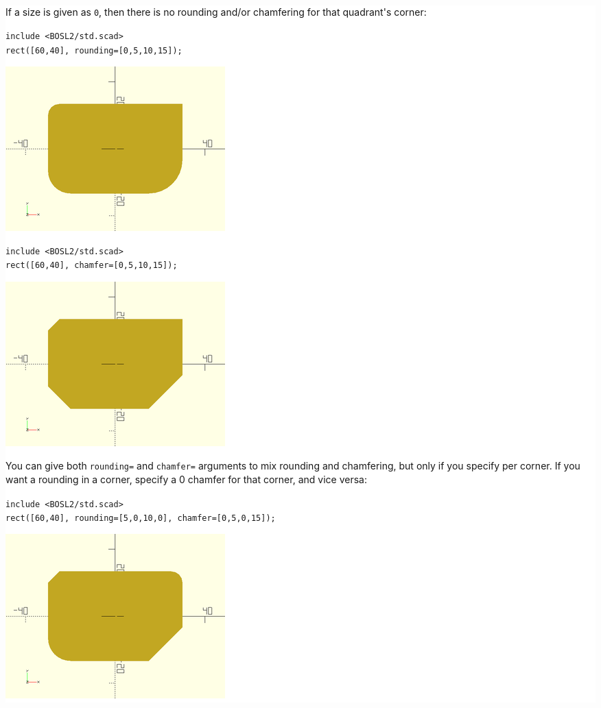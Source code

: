 If a size is given as `0`, then there is no rounding and/or chamfering for
that quadrant's corner:

```openscad
include <BOSL2/std.scad>
rect([60,40], rounding=[0,5,10,15]);
```
![Figure 37](images/tutorials/Shapes2d_37.png)

```openscad
include <BOSL2/std.scad>
rect([60,40], chamfer=[0,5,10,15]);
```
![Figure 38](images/tutorials/Shapes2d_38.png)

You can give both `rounding=` and `chamfer=` arguments to mix rounding and
chamfering, but only if you specify per corner.  If you want a rounding in
a corner, specify a 0 chamfer for that corner, and vice versa:

```openscad
include <BOSL2/std.scad>
rect([60,40], rounding=[5,0,10,0], chamfer=[0,5,0,15]);
```
![Figure 39](images/tutorials/Shapes2d_39.png)
